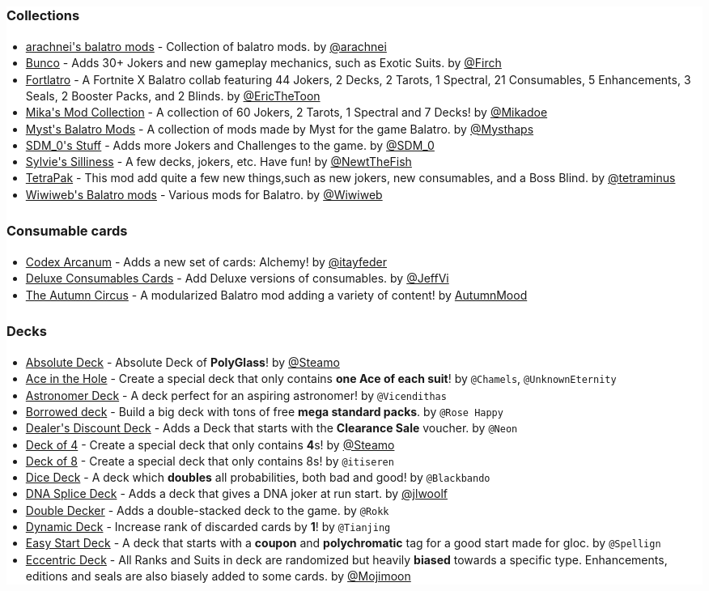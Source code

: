 ### Collections

- [arachnei's balatro mods](https://github.com/nicholassam6425/balatro-mods) - Collection of balatro mods. by [@arachnei](https://github.com/nicholassam6425)
- [Bunco](https://github.com/Firch/Bunco) - Adds 30+ Jokers and new gameplay mechanics, such as Exotic Suits. by [@Firch](https://github.com/Firch)
- [Fortlatro](https://github.com/EricTheToon/Fortlatro) - A Fortnite X Balatro collab featuring 44 Jokers, 2 Decks, 2 Tarots, 1 Spectral, 21 Consumables, 5 Enhancements, 3 Seals, 2 Booster Packs, and 2 Blinds. by [@EricTheToon](https://github.com/EricTheToon)
- [Mika's Mod Collection](https://github.com/MikaSchoenmakers/MikasBalatro) - A collection of 60 Jokers, 2 Tarots, 1 Spectral and 7 Decks! by [@Mikadoe](https://github.com/MikaSchoenmakers)
- [Myst's Balatro Mods](https://github.com/Mysthaps/BalatroMods) - A collection of mods made by Myst for the game Balatro. by [@Mysthaps](https://github.com/Mysthaps)
- [SDM_0's Stuff](https://github.com/SDM0/SDM_0-s-Stuff) - Adds more Jokers and Challenges to the game. by [@SDM_0](https://github.com/SDM0)
- [Sylvie's Silliness](https://github.com/NewtTheFish/SylvieSilly) - A few decks, jokers, etc. Have fun! by [@NewtTheFish](https://github.com/NewtTheFish)
- [TetraPak](https://tetraminus.github.io/TetrapakWebsite/) - This mod add quite a few new things,such as new jokers, new consumables, and a Boss Blind. by [@tetraminus](https://github.com/tetraminus)
- [Wiwiweb's Balatro mods](https://github.com/Wiwiweb/BalatroMods) - Various mods for Balatro. by [@Wiwiweb](https://github.com/Wiwiweb)

### Consumable cards

- [Codex Arcanum](https://github.com/itayfeder/Codex-Arcanum) - Adds a new set of cards: Alchemy! by [@itayfeder](https://github.com/itayfeder)
- [Deluxe Consumables Cards](https://github.com/JeffVi/DX-Tarots) - Add Deluxe versions of consumables. by [@JeffVi](https://github.com/JeffVi)
- [The Autumn Circus](https://github.com/AutumnMood924/TheAutumnCircus) - A modularized Balatro mod adding a variety of content! by [AutumnMood](https://github.com/AutumnMood924)

### Decks

- [Absolute Deck](https://github.com/Steamodded/examples/blob/master/Mods/AbsoluteDeck.lua) - Absolute Deck of **PolyGlass**! by [@Steamo](https://github.com/Steamopollys)
- [Ace in the Hole](https://discord.com/channels/1116389027176787968/1215144701586575360) - Create a special deck that only contains **one Ace of each suit**! by `@Chamels`, `@UnknownEternity`
- [Astronomer Deck](https://discord.com/channels/1116389027176787968/1215091624829517876) - A deck perfect for an aspiring astronomer! by `@Vicendithas`
- [Borrowed deck](https://discord.com/channels/1116389027176787968/1213054535334109184) - Build a big deck with tons of free **mega standard packs**. by `@Rose Happy`
- [Dealer's Discount Deck](https://discord.com/channels/1116389027176787968/1214695661094572092) - Adds a Deck that starts with the **Clearance Sale** voucher. by `@Neon`
- [Deck of 4](https://github.com/Steamodded/examples/blob/master/Mods/DeckOf4s.lua) - Create a special deck that only contains **4**s! by [@Steamo](https://github.com/Steamopollys)
- [Deck of 8](https://discord.com/channels/1116389027176787968/1220733310360359033) - Create a special deck that only contains 8s! by `@itiseren`
- [Dice Deck](https://discord.com/channels/1116389027176787968/1213040102138323024) - A deck which **doubles** all probabilities, both bad and good! by `@Blackbando`
- [DNA Splice Deck](https://github.com/jlwoolf/DNASplice) - Adds a deck that gives a DNA joker at run start. by [@jlwoolf](https://github.com/jlwoolf)
- [Double Decker](https://discord.com/channels/1116389027176787968/1246280922412744774) - Adds a double-stacked deck to the game. by `@Rokk`
- [Dynamic Deck](https://discord.com/channels/1116389027176787968/1211776677584175125) - Increase rank of discarded cards by **1**! by `@Tianjing`
- [Easy Start Deck](https://discord.com/channels/1116389027176787968/1215120640563089470) - A deck that starts with a **coupon** and **polychromatic** tag for a good start made for gloc. by `@Spellign`
- [Eccentric Deck](https://github.com/mojimoon/MojiBalatro/blob/main/EccentricDeck/EccentricDeck.lua) - All Ranks and Suits in deck are randomized but heavily **biased** towards a specific type. Enhancements, editions and seals are also biasely added to some cards. by [@Mojimoon](https://github.com/mojimoon/)